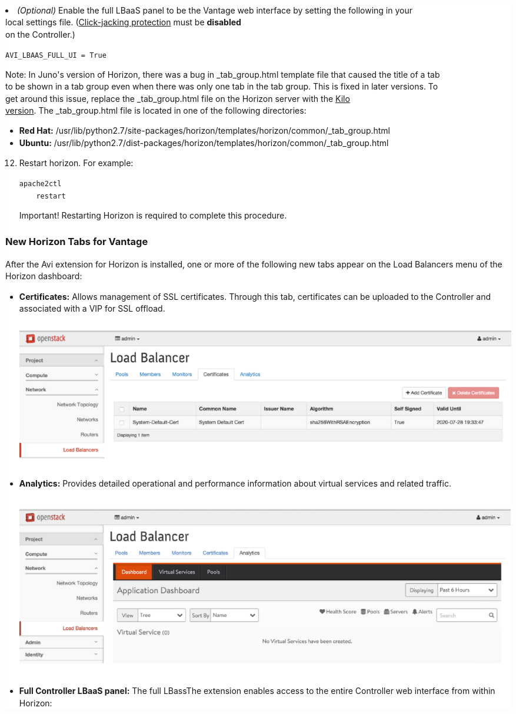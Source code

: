  <li><em>(Optional)</em> Enable the full LBaaS panel to be the Vantage web interface by setting the following in your<br> local settings file. (<a href="clickjacking-protection/">Click-jacking protection</a> must be <strong>disabled</strong><br> on the Controller.) <pre crayon="false" class="command-line language-bash" data-prompt=": >"><code>AVI_LBAAS_FULL_UI = True</code></pre> Note: In Juno's version of Horizon, there was a bug in _tab_group.html template file that caused the title of a tab<br> to be shown in a tab group even when there was only one tab in the tab group. This is fixed in later versions. To<br> get around this issue, replace the _tab_group.html file on the Horizon server with the <a href="https://github.com/openstack/horizon/blob/stable/kilo/horizon/templates/horizon/common/_tab_group.html">Kilo<br> version</a>. The _tab_group.html file is located in one of the following directories:<p></p> 
  <ul> 
   <li><strong>Red Hat:</strong> /usr/lib/python2.7/site-packages/horizon/templates/horizon/common/_tab_group.html </li> 
   <li><strong>Ubuntu:</strong> /usr/lib/python2.7/dist-packages/horizon/templates/horizon/common/_tab_group.html </li> 
  </ul> </li> 
</ol> <ol start="12"> 
 <li>Restart horizon. For example: <pre crayon="false" class="command-line language-bash" data-prompt=": >"><code>apache2ctl
    restart</code></pre> Important! Restarting Horizon is required to complete this procedure. </li> 
</ol> 

### New Horizon Tabs for Vantage

After the Avi extension for Horizon is installed, one or more of the following new tabs appear on the Load Balancers menu of the Horizon dashboard:

* **Certificates:** Allows management of SSL certificates. Through this tab, certificates can be uploaded to the Controller and associated with a VIP for SSL offload.
<a href="img/openstack-deploy-hortabs-cert.png"><img class="alignnone size-full wp-image-5025" src="img/openstack-deploy-hortabs-cert.png" alt="openstack-deploy-hortabs-cert" width="1032" height="271"></a>
* **Analytics:** Provides detailed operational and performance information about virtual services and related traffic.
<a href="img/openstack-deploy-hortabs-analytics.png"><img class="alignnone size-full wp-image-5024" src="img/openstack-deploy-hortabs-analytics.png" alt="openstack-deploy-hortabs-analytics" width="1034" height="327"></a>
* **Full Controller LBaaS panel:** The full LBassThe extension enables access to the entire Controller web interface from within Horizon: